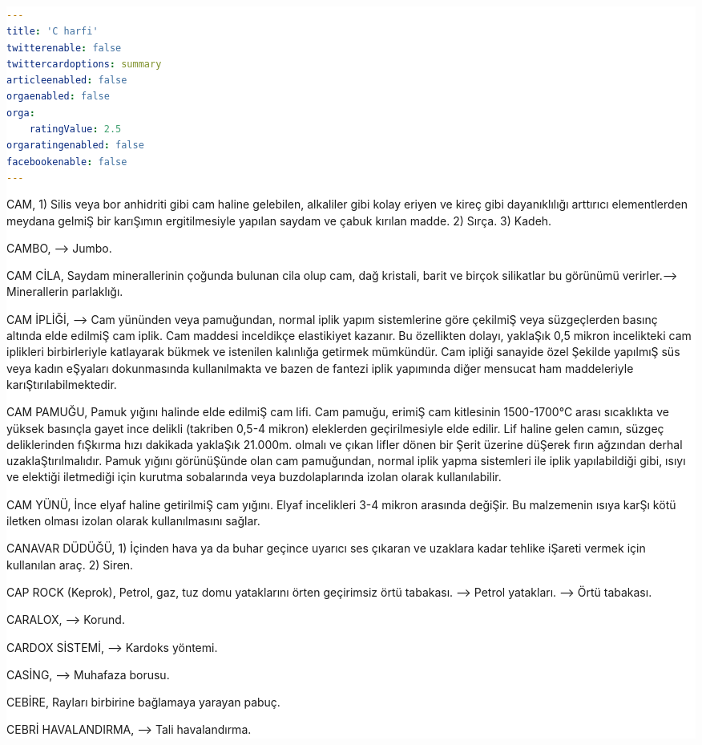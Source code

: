 ```yaml
---
title: 'C harfi'
twitterenable: false
twittercardoptions: summary
articleenabled: false
orgaenabled: false
orga:
    ratingValue: 2.5
orgaratingenabled: false
facebookenable: false
---
```


CAM, 1) Silis veya bor anhidriti gibi cam haline gelebilen, alkaliler gibi kolay eriyen ve kireç gibi dayanıklılığı arttırıcı elementlerden meydana gelmiŞ bir karıŞımın ergitilmesiyle yapılan saydam ve çabuk kırılan madde. 2) Sırça. 3) Kadeh.

CAMBO, —> Jumbo.

CAM CİLA, Saydam minerallerinin çoğunda bulunan cila olup cam, dağ kristali, barit ve birçok silikatlar bu görünümü verirler.—> Minerallerin parlaklığı.

CAM İPLİĞİ, —> Cam yününden veya pamuğundan, normal iplik yapım sistemlerine göre çekilmiŞ veya süzgeçlerden basınç altında elde edilmiŞ cam iplik. Cam maddesi inceldikçe elastikiyet kazanır. Bu özellikten dolayı, yaklaŞık 0,5 mikron incelikteki cam iplikleri birbirleriyle katlayarak bükmek ve istenilen kalınlığa getirmek mümkündür. Cam ipliği sanayide özel Şekilde yapılmıŞ süs veya kadın eŞyaları dokunmasında kullanılmakta ve bazen de fantezi iplik yapımında diğer mensucat ham maddeleriyle karıŞtırılabilmektedir.

CAM PAMUĞU, Pamuk yığını halinde elde edilmiŞ cam lifi. Cam pamuğu, erimiŞ cam kitlesinin 1500-1700°C arası sıcaklıkta ve yüksek basınçla gayet ince delikli (takriben 0,5-4 mikron) eleklerden geçirilmesiyle elde edilir. Lif haline gelen camın, süzgeç deliklerinden fıŞkırma hızı dakikada yaklaŞık 21.000m. olmalı ve çıkan lifler dönen bir Şerit üzerine düŞerek fırın ağzından derhal uzaklaŞtırılmalıdır. Pamuk yığını görünüŞünde olan cam pamuğundan, normal iplik yapma sistemleri ile iplik yapılabildiği gibi, ısıyı ve elektiği iletmediği için kurutma sobalarında veya buzdolaplarında izolan olarak kullanılabilir.

CAM YÜNÜ, İnce elyaf haline getirilmiŞ cam yığını. Elyaf incelikleri 3-4 mikron arasında değiŞir. Bu malzemenin ısıya karŞı kötü iletken olması izolan olarak kullanılmasını sağlar.

CANAVAR DÜDÜĞÜ, 1) İçinden hava ya da buhar geçince uyarıcı ses çıkaran ve uzaklara kadar tehlike iŞareti vermek için kullanılan araç. 2) Siren.

CAP ROCK (Keprok), Petrol, gaz, tuz domu yataklarını örten geçirimsiz örtü tabakası.  —> Petrol yatakları. —> Örtü tabakası.

CARALOX, —> Korund.

CARDOX SİSTEMİ, —> Kardoks yöntemi.

CASİNG, —> Muhafaza borusu.

CEBİRE, Rayları birbirine bağlamaya yarayan pabuç.

CEBRİ HAVALANDIRMA, —> Tali havalandırma.
